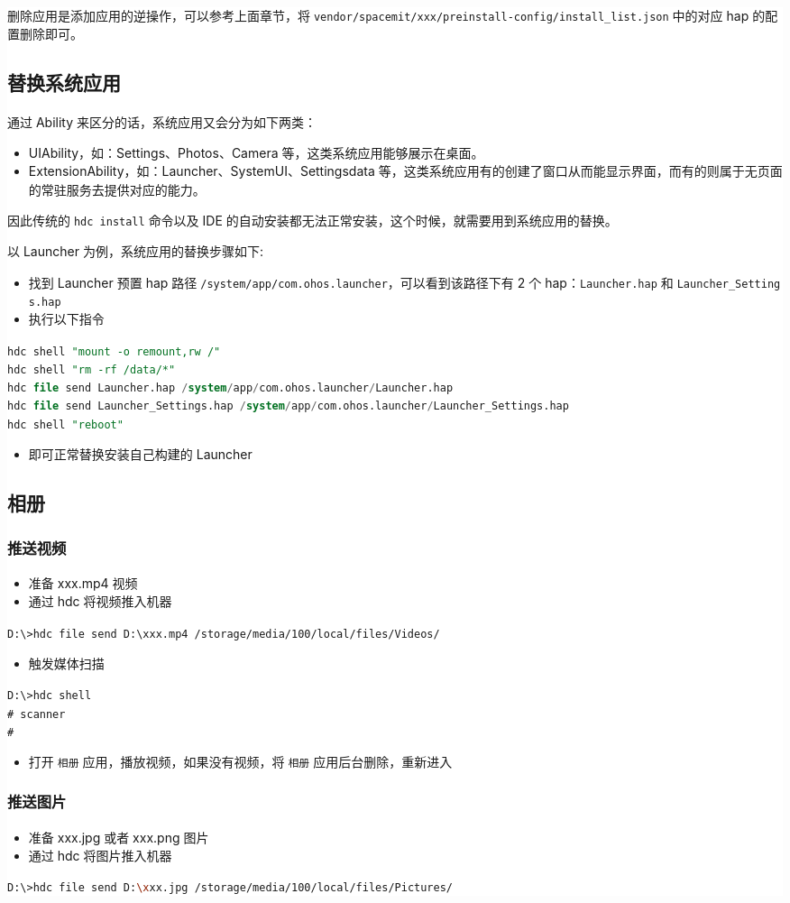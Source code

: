 删除应用是添加应用的逆操作，可以参考上面章节，将 `vendor/spacemit/xxx/preinstall-config/install_list.json` 中的对应 hap 的配置删除即可。

## 替换系统应用

通过 Ability 来区分的话，系统应用又会分为如下两类：

- UIAbility，如：Settings、Photos、Camera 等，这类系统应用能够展示在桌面。
- ExtensionAbility，如：Launcher、SystemUI、Settingsdata 等，这类系统应用有的创建了窗口从而能显示界面，而有的则属于无页面的常驻服务去提供对应的能力。

因此传统的 `hdc install` 命令以及 IDE 的自动安装都无法正常安装，这个时候，就需要用到系统应用的替换。

以 Launcher 为例，系统应用的替换步骤如下:

- 找到 Launcher 预置 hap 路径 `/system/app/com.ohos.launcher`，可以看到该路径下有 2 个 hap：`Launcher.hap` 和 `Launcher_Settings.hap`
- 执行以下指令

```sql
hdc shell "mount -o remount,rw /"
hdc shell "rm -rf /data/*"
hdc file send Launcher.hap /system/app/com.ohos.launcher/Launcher.hap
hdc file send Launcher_Settings.hap /system/app/com.ohos.launcher/Launcher_Settings.hap
hdc shell "reboot"
```

- 即可正常替换安装自己构建的 Launcher

## 相册

### 推送视频

- 准备 xxx.mp4 视频
- 通过 hdc 将视频推入机器

```
D:\>hdc file send D:\xxx.mp4 /storage/media/100/local/files/Videos/
```

- 触发媒体扫描

```
D:\>hdc shell
# scanner
#
```

- 打开 `相册` 应用，播放视频，如果没有视频，将 `相册` 应用后台删除，重新进入

### 推送图片

- 准备 xxx.jpg 或者 xxx.png 图片
- 通过 hdc 将图片推入机器

```bash
D:\>hdc file send D:\xxx.jpg /storage/media/100/local/files/Pictures/
```
